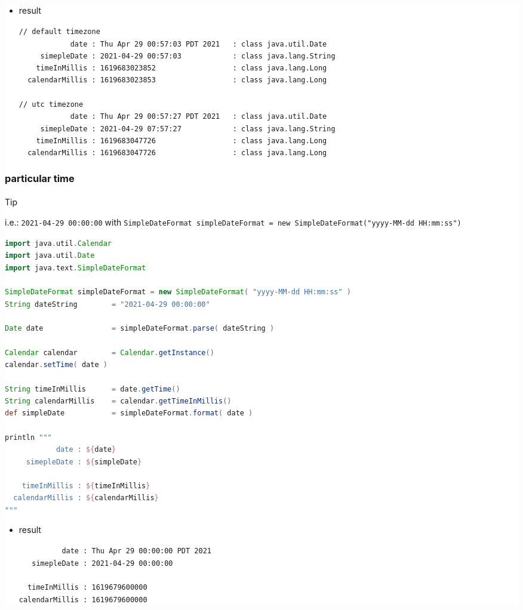 - result
  ```
  // default timezone
              date : Thu Apr 29 00:57:03 PDT 2021   : class java.util.Date
       simepleDate : 2021-04-29 00:57:03            : class java.lang.String
      timeInMillis : 1619683023852                  : class java.lang.Long
    calendarMillis : 1619683023853                  : class java.lang.Long

  // utc timezone
              date : Thu Apr 29 00:57:27 PDT 2021   : class java.util.Date
       simepleDate : 2021-04-29 07:57:27            : class java.lang.String
      timeInMillis : 1619683047726                  : class java.lang.Long
    calendarMillis : 1619683047726                  : class java.lang.Long
  ```

### particular time

> [!TIP]
> i.e.: `2021-04-29 00:00:00` with `SimpleDateFormat simpleDateFormat = new SimpleDateFormat("yyyy-MM-dd HH:mm:ss")`

```groovy
import java.util.Calendar
import java.util.Date
import java.text.SimpleDateFormat

SimpleDateFormat simpleDateFormat = new SimpleDateFormat( "yyyy-MM-dd HH:mm:ss" )
String dateString        = "2021-04-29 00:00:00"

Date date                = simpleDateFormat.parse( dateString )

Calendar calendar        = Calendar.getInstance()
calendar.setTime( date )

String timeInMillis      = date.getTime()
String calendarMillis    = calendar.getTimeInMillis()
def simpleDate           = simpleDateFormat.format( date )

println """
            date : ${date}
     simepleDate : ${simpleDate}

    timeInMillis : ${timeInMillis}
  calendarMillis : ${calendarMillis}
"""
```
- result
  ```
            date : Thu Apr 29 00:00:00 PDT 2021
     simepleDate : 2021-04-29 00:00:00

    timeInMillis : 1619679600000
  calendarMillis : 1619679600000
  ```
